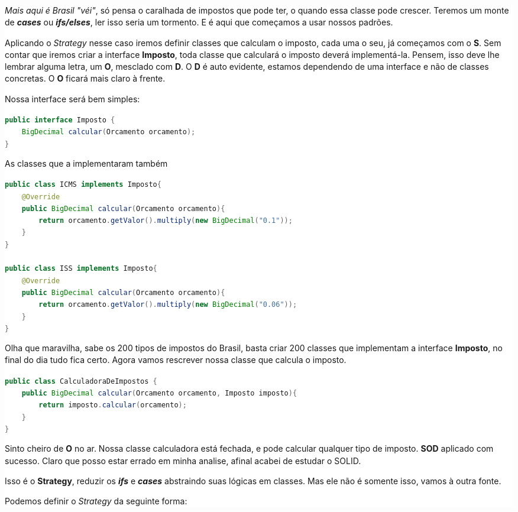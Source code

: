 *Mais aqui é Brasil "véi"*, só pensa o caralhada de impostos que pode ter, o quando essa classe pode crescer. Teremos um monte de ***cases*** ou ***ifs/elses***, ler isso seria um tormento. E é aqui que começamos a usar nossos padrões.

Aplicando o *Strategy* nesse caso iremos definir classes que calculam o imposto, cada uma o seu, já começamos com o **S**. Sem contar que iremos criar a interface **Imposto**, toda classe que calculará o imposto deverá implementá-la. Pensem, isso deve lhe lembrar alguma letra, um **O**, mesclado com **D**. O **D** é auto evidente, estamos dependendo de uma interface e não de classes concretas. O **O** ficará mais claro à frente.

Nossa interface será bem simples:

```java
public interface Imposto {
    BigDecimal calcular(Orcamento orcamento);
}
```

As classes que a implementaram também

```java
public class ICMS implements Imposto{
    @Override
    public BigDecimal calcular(Orcamento orcamento){
        return orcamento.getValor().multiply(new BigDecimal("0.1")); 
    }
}

public class ISS implements Imposto{
    @Override
    public BigDecimal calcular(Orcamento orcamento){
        return orcamento.getValor().multiply(new BigDecimal("0.06")); 
    }
}
```

Olha que maravilha, sabe os 200 tipos de impostos do Brasil, basta criar 200 classes que implementam a interface **Imposto**, no final do dia tudo fica certo. Agora vamos rescrever nossa classe que calcula o imposto.

```java
public class CalculadoraDeImpostos {
    public BigDecimal calcular(Orcamento orcamento, Imposto imposto){
        return imposto.calcular(orcamento);
    }
}
```

Sinto cheiro de **O** no ar. Nossa classe calculadora está fechada, e pode calcular qualquer tipo de imposto. **SOD** aplicado com sucesso. Claro que posso estar errado em minha analise, afinal acabei de estudar o SOLID.

Isso é o **Strategy**, reduzir os ***ifs*** e ***cases*** abstraindo suas lógicas em classes. Mas ele não é somente isso, vamos à outra fonte.

Podemos definir o *Strategy* da seguinte forma:
